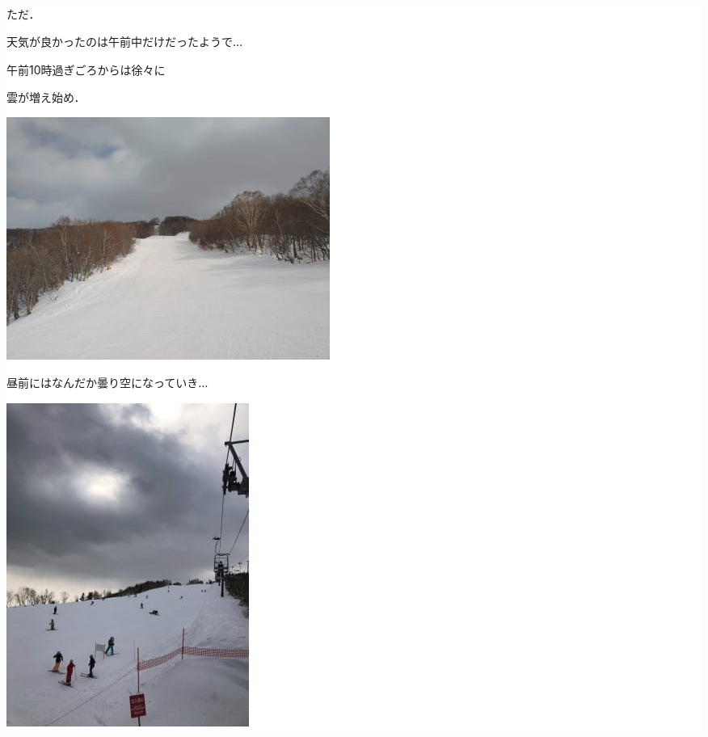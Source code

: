 



ただ．


天気が良かったのは午前中だけだったようで…


午前10時過ぎごろからは徐々に


雲が増え始め．




![921bbaf4c401e37d9ea29efcc0450144.jpg](images/921bbaf4c401e37d9ea29efcc0450144.jpg)




昼前にはなんだか曇り空になっていき…




![728b89fa2d2f3336af93410117a32175.jpg](images/728b89fa2d2f3336af93410117a32175.jpg)

